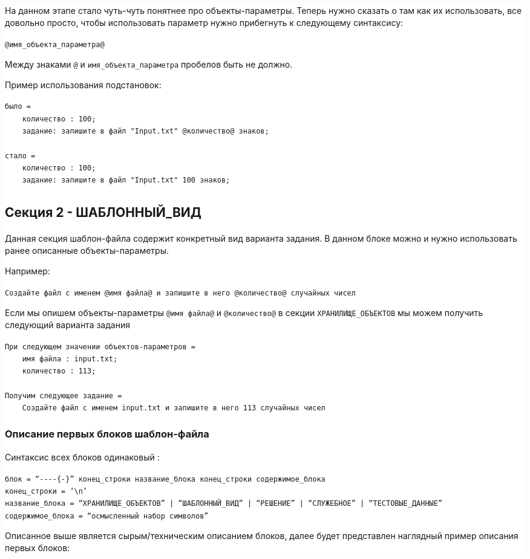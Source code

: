На данном этапе стало чуть-чуть понятнее про объекты-параметры. Теперь нужно сказать о там как их использовать, все довольно просто, чтобы использовать параметр нужно прибегнуть к следующему синтаксису:
```
@имя_объекта_параметра@
```
Между знаками `@` и `имя_объекта_параметра` пробелов быть не должно.

Пример использования подстановок:
```
было = 
    количество : 100;
    задание: запишите в файл "Input.txt" @количество@ знаков;

стало = 
    количество : 100;
    задание: запишите в файл "Input.txt" 100 знаков;

```

## **Секция 2 - ШАБЛОННЫЙ_ВИД**

Данная секция шаблон-файла содержит конкретный вид варианта задания. В данном блоке можно и нужно использовать ранее описанные объекты-параметры.

Например:
```
Создайте файл с именем @имя файла@ и запишите в него @количество@ случайных чисел
```

Если мы опишем объекты-параметры `@имя файла@` и `@количество@` в секции `ХРАНИЛИЩЕ_ОБЪЕКТОВ` мы можем получить следующий варианта задания

```
При следующем значении объектов-параметров =
    имя файла : input.txt;
    количество : 113;

Получим следующее задание = 
    Создайте файл с именем input.txt и запишите в него 113 случайных чисел
```

### **Описание первых блоков шаблон-файла**

Синтаксис всех блоков одинаковый :
```
блок = “----{-}” конец_строки название_блока конец_строки содержимое_блока
конец_строки = ‘\n’
название_блока = “ХРАНИЛИЩЕ_ОБЪЕКТОВ” | “ШАБЛОННЫЙ_ВИД” | “РЕШЕНИЕ” | “СЛУЖЕБНОЕ” | “ТЕСТОВЫЕ_ДАННЫЕ”
содержимое_блока = “осмысленный набор символов”
```

Описанное выше является сырым/техническим описанием блоков, далее будет представлен наглядный пример описания первых блоков:
